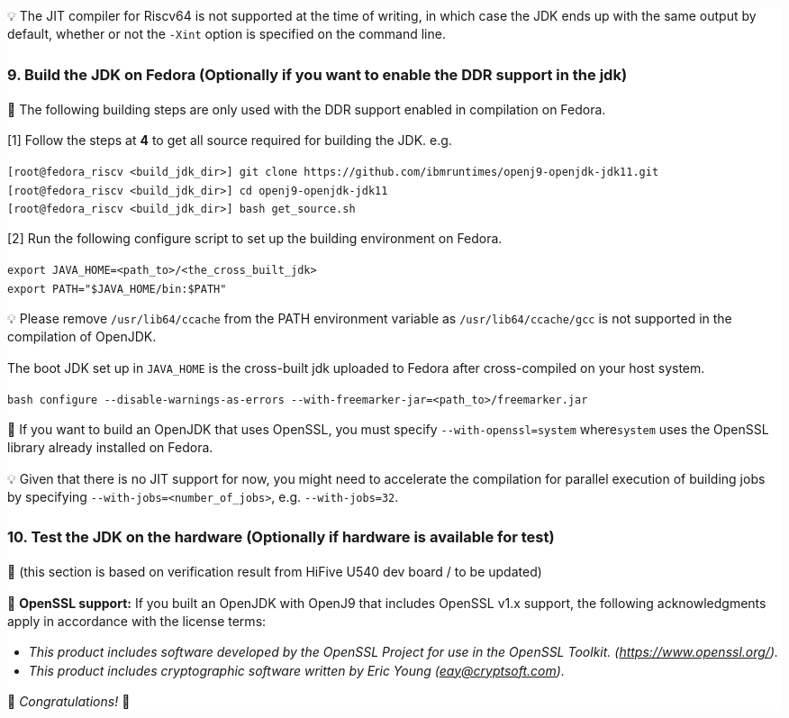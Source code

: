 :bulb:
The JIT compiler for Riscv64 is not supported at the time of writing, in which case the JDK ends up with the same output by default, whether or not the `-Xint` option is specified on the command line.

### 9. Build the JDK on Fedora (Optionally if you want to enable the DDR support in the jdk)
:rocket:
The following building steps are only used with the DDR support enabled in compilation on Fedora.

[1] Follow the steps at **4** to get all source required for building the JDK.
e.g.
```
[root@fedora_riscv <build_jdk_dir>] git clone https://github.com/ibmruntimes/openj9-openjdk-jdk11.git
[root@fedora_riscv <build_jdk_dir>] cd openj9-openjdk-jdk11
[root@fedora_riscv <build_jdk_dir>] bash get_source.sh
```

[2] Run the following configure script to set up the building environment on Fedora.
```
export JAVA_HOME=<path_to>/<the_cross_built_jdk>
export PATH="$JAVA_HOME/bin:$PATH"
```
:bulb:
Please remove `/usr/lib64/ccache` from the PATH environment variable as `/usr/lib64/ccache/gcc` is not supported in the compilation of OpenJDK.

The boot JDK set up in `JAVA_HOME` is the cross-built jdk uploaded to Fedora after cross-compiled on your host system.
```
bash configure --disable-warnings-as-errors --with-freemarker-jar=<path_to>/freemarker.jar
```

:pencil:
If you want to build an OpenJDK that uses OpenSSL,  you must specify `--with-openssl=system` where`system` uses the OpenSSL library already installed on Fedora.

:bulb:
Given that there is no JIT support for now, you might need to accelerate the compilation for parallel execution of building jobs by specifying `--with-jobs=<number_of_jobs>`, e.g. `--with-jobs=32`.

### 10. Test the JDK on the hardware (Optionally if hardware is available for test)
:rocket:
(this section is based on verification result from HiFive U540 dev board / to be updated)

:pencil: **OpenSSL support:** If you built an OpenJDK with OpenJ9 that includes OpenSSL v1.x support, the following acknowledgments apply in accordance with the license terms:

  - *This product includes software developed by the OpenSSL Project for use in the OpenSSL Toolkit. (https://www.openssl.org/).*
  - *This product includes cryptographic software written by Eric Young (eay@cryptsoft.com).*

:rocket: *Congratulations!* :tada:
